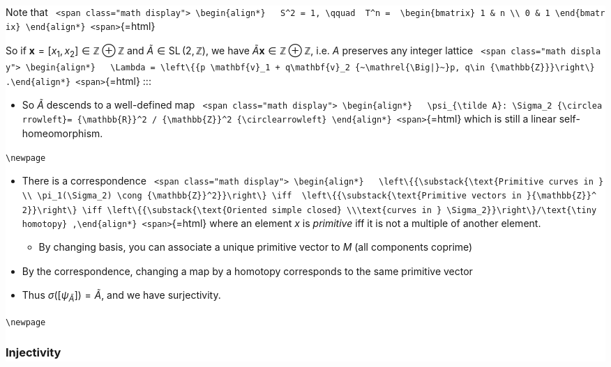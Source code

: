 Note that `
<span class="math display">
\begin{align*}  
S^2 = 1, \qquad 
T^n = 
\begin{bmatrix}
1 & n \\
0 & 1
\end{bmatrix}
\end{align*}
<span>`{=html}

So if $\mathbf{x} = {\left[ {x_1, x_2} \right]} \in {\mathbb{Z}}\oplus {\mathbb{Z}}$ and $\tilde A\in {\operatorname{SL}}(2, {\mathbb{Z}})$, we have $\tilde A\mathbf{x} \in {\mathbb{Z}}\oplus {\mathbb{Z}}$, i.e. $A$ preserves any integer lattice `
<span class="math display">
\begin{align*}  
\Lambda = \left\{{p \mathbf{v}_1 + q\mathbf{v}_2 {~\mathrel{\Big|}~}p, q\in {\mathbb{Z}}}\right\} 
.\end{align*}
<span>`{=html}
:::

-   So $\tilde A$ descends to a well-defined map `
    <span class="math display">
    \begin{align*}  
    \psi_{\tilde A}: \Sigma_2 {\circlearrowleft}= {\mathbb{R}}^2 / {\mathbb{Z}}^2 {\circlearrowleft}
    \end{align*}
    <span>`{=html} which is still a linear self-homeomorphism.

```{=tex}
\newpage
```
-   There is a correspondence `
    <span class="math display">
    \begin{align*}  
    \left\{{\substack{\text{Primitive curves in }  \\ \pi_1(\Sigma_2) \cong {\mathbb{Z}}^2}}\right\} \iff 
    \left\{{\substack{\text{Primitive vectors in }{\mathbb{Z}}^2}}\right\}
    \iff
    \left\{{\substack{\text{Oriented simple closed} \\\text{curves in } \Sigma_2}}\right\}/\text{\tiny homotopy}
    ,\end{align*}
    <span>`{=html} where an element $x$ is *primitive* iff it is not a multiple of another element.

    -   By changing basis, you can associate a unique primitive vector to $M$ (all components coprime)

-   By the correspondence, changing a map by a homotopy corresponds to the same primitive vector

-   Thus $\sigma([\psi_{\tilde A}]) = \tilde A$, and we have surjectivity.

```{=tex}
\newpage
```
### Injectivity
